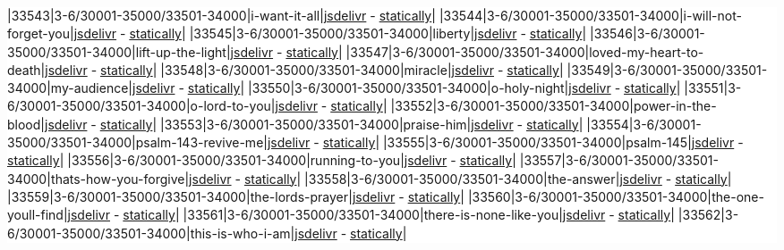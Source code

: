 |33543|3-6/30001-35000/33501-34000|i-want-it-all|[jsdelivr](https://cdn.jsdelivr.net/gh/dbchord/webp-c-1280x720_3-6/30001-35000/33501-34000/i-want-it-all.webp) - [statically](https://cdn.statically.io/gh/dbchord/webp-c-1280x720_3-6/img/30001-35000/33501-34000/i-want-it-all.webp)|
|33544|3-6/30001-35000/33501-34000|i-will-not-forget-you|[jsdelivr](https://cdn.jsdelivr.net/gh/dbchord/webp-c-1280x720_3-6/30001-35000/33501-34000/i-will-not-forget-you.webp) - [statically](https://cdn.statically.io/gh/dbchord/webp-c-1280x720_3-6/img/30001-35000/33501-34000/i-will-not-forget-you.webp)|
|33545|3-6/30001-35000/33501-34000|liberty|[jsdelivr](https://cdn.jsdelivr.net/gh/dbchord/webp-c-1280x720_3-6/30001-35000/33501-34000/liberty.webp) - [statically](https://cdn.statically.io/gh/dbchord/webp-c-1280x720_3-6/img/30001-35000/33501-34000/liberty.webp)|
|33546|3-6/30001-35000/33501-34000|lift-up-the-light|[jsdelivr](https://cdn.jsdelivr.net/gh/dbchord/webp-c-1280x720_3-6/30001-35000/33501-34000/lift-up-the-light.webp) - [statically](https://cdn.statically.io/gh/dbchord/webp-c-1280x720_3-6/img/30001-35000/33501-34000/lift-up-the-light.webp)|
|33547|3-6/30001-35000/33501-34000|loved-my-heart-to-death|[jsdelivr](https://cdn.jsdelivr.net/gh/dbchord/webp-c-1280x720_3-6/30001-35000/33501-34000/loved-my-heart-to-death.webp) - [statically](https://cdn.statically.io/gh/dbchord/webp-c-1280x720_3-6/img/30001-35000/33501-34000/loved-my-heart-to-death.webp)|
|33548|3-6/30001-35000/33501-34000|miracle|[jsdelivr](https://cdn.jsdelivr.net/gh/dbchord/webp-c-1280x720_3-6/30001-35000/33501-34000/miracle.webp) - [statically](https://cdn.statically.io/gh/dbchord/webp-c-1280x720_3-6/img/30001-35000/33501-34000/miracle.webp)|
|33549|3-6/30001-35000/33501-34000|my-audience|[jsdelivr](https://cdn.jsdelivr.net/gh/dbchord/webp-c-1280x720_3-6/30001-35000/33501-34000/my-audience.webp) - [statically](https://cdn.statically.io/gh/dbchord/webp-c-1280x720_3-6/img/30001-35000/33501-34000/my-audience.webp)|
|33550|3-6/30001-35000/33501-34000|o-holy-night|[jsdelivr](https://cdn.jsdelivr.net/gh/dbchord/webp-c-1280x720_3-6/30001-35000/33501-34000/o-holy-night.webp) - [statically](https://cdn.statically.io/gh/dbchord/webp-c-1280x720_3-6/img/30001-35000/33501-34000/o-holy-night.webp)|
|33551|3-6/30001-35000/33501-34000|o-lord-to-you|[jsdelivr](https://cdn.jsdelivr.net/gh/dbchord/webp-c-1280x720_3-6/30001-35000/33501-34000/o-lord-to-you.webp) - [statically](https://cdn.statically.io/gh/dbchord/webp-c-1280x720_3-6/img/30001-35000/33501-34000/o-lord-to-you.webp)|
|33552|3-6/30001-35000/33501-34000|power-in-the-blood|[jsdelivr](https://cdn.jsdelivr.net/gh/dbchord/webp-c-1280x720_3-6/30001-35000/33501-34000/power-in-the-blood.webp) - [statically](https://cdn.statically.io/gh/dbchord/webp-c-1280x720_3-6/img/30001-35000/33501-34000/power-in-the-blood.webp)|
|33553|3-6/30001-35000/33501-34000|praise-him|[jsdelivr](https://cdn.jsdelivr.net/gh/dbchord/webp-c-1280x720_3-6/30001-35000/33501-34000/praise-him.webp) - [statically](https://cdn.statically.io/gh/dbchord/webp-c-1280x720_3-6/img/30001-35000/33501-34000/praise-him.webp)|
|33554|3-6/30001-35000/33501-34000|psalm-143-revive-me|[jsdelivr](https://cdn.jsdelivr.net/gh/dbchord/webp-c-1280x720_3-6/30001-35000/33501-34000/psalm-143-revive-me.webp) - [statically](https://cdn.statically.io/gh/dbchord/webp-c-1280x720_3-6/img/30001-35000/33501-34000/psalm-143-revive-me.webp)|
|33555|3-6/30001-35000/33501-34000|psalm-145|[jsdelivr](https://cdn.jsdelivr.net/gh/dbchord/webp-c-1280x720_3-6/30001-35000/33501-34000/psalm-145.webp) - [statically](https://cdn.statically.io/gh/dbchord/webp-c-1280x720_3-6/img/30001-35000/33501-34000/psalm-145.webp)|
|33556|3-6/30001-35000/33501-34000|running-to-you|[jsdelivr](https://cdn.jsdelivr.net/gh/dbchord/webp-c-1280x720_3-6/30001-35000/33501-34000/running-to-you.webp) - [statically](https://cdn.statically.io/gh/dbchord/webp-c-1280x720_3-6/img/30001-35000/33501-34000/running-to-you.webp)|
|33557|3-6/30001-35000/33501-34000|thats-how-you-forgive|[jsdelivr](https://cdn.jsdelivr.net/gh/dbchord/webp-c-1280x720_3-6/30001-35000/33501-34000/thats-how-you-forgive.webp) - [statically](https://cdn.statically.io/gh/dbchord/webp-c-1280x720_3-6/img/30001-35000/33501-34000/thats-how-you-forgive.webp)|
|33558|3-6/30001-35000/33501-34000|the-answer|[jsdelivr](https://cdn.jsdelivr.net/gh/dbchord/webp-c-1280x720_3-6/30001-35000/33501-34000/the-answer.webp) - [statically](https://cdn.statically.io/gh/dbchord/webp-c-1280x720_3-6/img/30001-35000/33501-34000/the-answer.webp)|
|33559|3-6/30001-35000/33501-34000|the-lords-prayer|[jsdelivr](https://cdn.jsdelivr.net/gh/dbchord/webp-c-1280x720_3-6/30001-35000/33501-34000/the-lords-prayer.webp) - [statically](https://cdn.statically.io/gh/dbchord/webp-c-1280x720_3-6/img/30001-35000/33501-34000/the-lords-prayer.webp)|
|33560|3-6/30001-35000/33501-34000|the-one-youll-find|[jsdelivr](https://cdn.jsdelivr.net/gh/dbchord/webp-c-1280x720_3-6/30001-35000/33501-34000/the-one-youll-find.webp) - [statically](https://cdn.statically.io/gh/dbchord/webp-c-1280x720_3-6/img/30001-35000/33501-34000/the-one-youll-find.webp)|
|33561|3-6/30001-35000/33501-34000|there-is-none-like-you|[jsdelivr](https://cdn.jsdelivr.net/gh/dbchord/webp-c-1280x720_3-6/30001-35000/33501-34000/there-is-none-like-you.webp) - [statically](https://cdn.statically.io/gh/dbchord/webp-c-1280x720_3-6/img/30001-35000/33501-34000/there-is-none-like-you.webp)|
|33562|3-6/30001-35000/33501-34000|this-is-who-i-am|[jsdelivr](https://cdn.jsdelivr.net/gh/dbchord/webp-c-1280x720_3-6/30001-35000/33501-34000/this-is-who-i-am.webp) - [statically](https://cdn.statically.io/gh/dbchord/webp-c-1280x720_3-6/img/30001-35000/33501-34000/this-is-who-i-am.webp)|